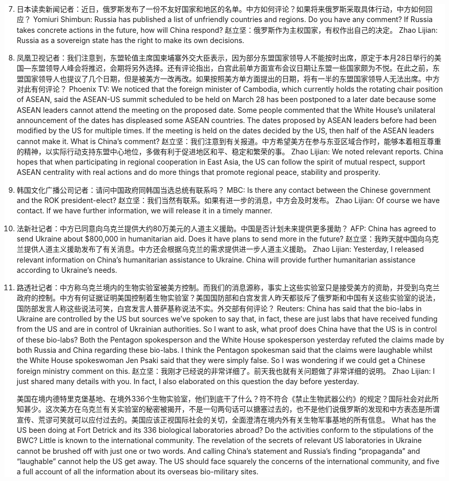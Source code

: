 7. 日本读卖新闻记者：近日，俄罗斯发布了一份不友好国家和地区的名单。中方如何评论？如果将来俄罗斯采取具体行动，中方如何回应？
   Yomiuri Shimbun: Russia has published a list of unfriendly countries and regions. Do you have any comment? If Russia takes concrete actions in the future, how will China respond?
   赵立坚：俄罗斯作为主权国家，有权作出自己的决定。
   Zhao Lijian: Russia as a sovereign state has the right to make its own decisions.

8. 凤凰卫视记者：我们注意到，东盟轮值主席国柬埔寨外交大臣表示，因为部分东盟国家领导人不能按时出席，原定于本月28日举行的美国—东盟领导人峰会将推迟，会期将另外选择。还有评论指出，白宫此前单方面宣布会议日期让东盟一些国家颇为不悦。在此之前，东盟国家领导人也提议了几个日期，但是被美方一改再改。如果按照美方单方面提出的日期，将有一半的东盟国家领导人无法出席。中方对此有何评论？
   Phoenix TV: We noticed that the foreign minister of Cambodia, which currently holds the rotating chair position of ASEAN, said the ASEAN-US summit scheduled to be held on March 28 has been postponed to a later date because some ASEAN leaders cannot attend the meeting on the proposed date. Some people commented that the White House’s unilateral announcement of the dates has displeased some ASEAN countries. The dates proposed by ASEAN leaders before had been modified by the US for multiple times. If the meeting is held on the dates decided by the US, then half of the ASEAN leaders cannot make it. What is China’s comment?
   赵立坚：我们注意到有关报道。中方希望美方在参与东亚区域合作时，能够本着相互尊重的精神，以实际行动支持东盟中心地位，多做有利于促进地区和平、稳定和繁荣的事。
   Zhao Lijian: We noted relevant reports. China hopes that when participating in regional cooperation in East Asia, the US can follow the spirit of mutual respect, support ASEAN centrality with real actions and do more things that promote regional peace, stability and prosperity.

9. 韩国文化广播公司记者：请问中国政府同韩国当选总统有联系吗？
   MBC: Is there any contact between the Chinese government and the ROK president-elect?
   赵立坚：我们当然有联系。如果有进一步的消息，中方会及时发布。
   Zhao Lijian: Of course we have contact. If we have further information, we will release it in a timely manner.

10. 法新社记者：中方已同意向乌克兰提供大约80万美元的人道主义援助。中国是否计划未来提供更多援助？
    AFP: China has agreed to send Ukraine about $800,000 in humanitarian aid. Does it have plans to send more in the future?
    赵立坚：我昨天就中国向乌克兰提供人道主义援助发布了有关消息。中方还会根据乌克兰的需求提供进一步人道主义援助。
    Zhao Lijian: Yesterday, I released relevant information on China’s humanitarian assistance to Ukraine. China will provide further humanitarian assistance according to Ukraine’s needs.

11. 路透社记者：中方称乌克兰境内的生物实验室被美方控制。而我们的消息源称，事实上这些实验室只是接受美方的资助，并受到乌克兰政府的控制。中方有何证据证明美国控制着生物实验室？美国国防部和白宫发言人昨天都驳斥了俄罗斯和中国有关这些实验室的说法，国防部发言人称这些说法可笑，白宫发言人普萨基称说法不实。外交部有何评论？
    Reuters: China has said that the bio-labs in Ukraine are controlled by the US but sources we’ve spoken to say that, in fact, these are just labs that have received funding from the US and are in control of Ukrainian authorities. So I want to ask, what proof does China have that the US is in control of these bio-labs? Both the Pentagon spokesperson and the White House spokesperson yesterday refuted the claims made by both Russia and China regarding these bio-labs. I think the Pentagon spokesman said that the claims were laughable whilst the White House spokeswoman Jen Psaki said that they were simply false. So I was wondering if we could get a Chinese foreign ministry comment on this. 
    赵立坚：我刚才已经说的非常详细了。前天我也就有关问题做了非常详细的说明。
    Zhao Lijian: I just shared many details with you. In fact, I also elaborated on this question the day before yesterday. 

    美国在境内德特里克堡基地、在境外336个生物实验室，他们到底干了什么？符不符合《禁止生物武器公约》的规定？国际社会对此所知甚少。这次美方在乌克兰有关实验室的秘密被揭开，不是一句两句话可以搪塞过去的，也不是他们说俄罗斯的发现和中方表态是所谓宣传、荒谬可笑就可以应付过去的。美国应该正视国际社会的关切，全面澄清在境内外有关生物军事基地的所有信息。
    What has the US been doing at Fort Detrick and its 336 biological laboratories abroad? Do the activities conform to the stipulations of the BWC? Little is known to the international community. The revelation of the secrets of relevant US laboratories in Ukraine cannot be brushed off with just one or two words. And calling China’s statement and Russia’s finding “propaganda” and “laughable” cannot help the US get away. The US should face squarely the concerns of the international community, and five a full account of all the information about its overseas bio-military sites.
